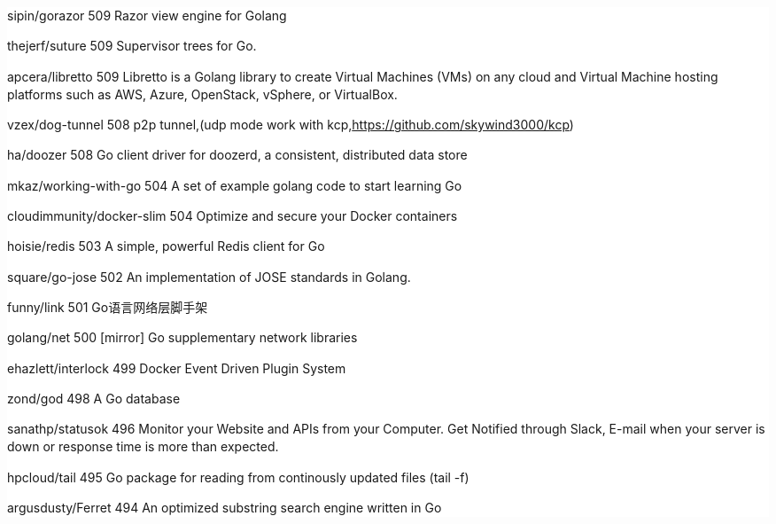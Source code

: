 
sipin/gorazor                              509
Razor view engine for Golang


thejerf/suture                             509
Supervisor trees for Go.


apcera/libretto                            509
Libretto is a Golang library to create Virtual Machines (VMs) on any cloud and Virtual Machine hosting platforms such as AWS, Azure, OpenStack, vSphere, or VirtualBox.


vzex/dog-tunnel                            508
p2p tunnel,(udp mode work with kcp,https://github.com/skywind3000/kcp)


ha/doozer                                  508
Go client driver for doozerd, a consistent, distributed data store


mkaz/working-with-go                       504
A set of example golang code to start learning Go


cloudimmunity/docker-slim                  504
Optimize and secure your Docker containers


hoisie/redis                               503
A simple, powerful Redis client for Go


square/go-jose                             502
An implementation of JOSE standards in Golang.


funny/link                                 501
Go语言网络层脚手架


golang/net                                 500
[mirror] Go supplementary network libraries


ehazlett/interlock                         499
Docker Event Driven Plugin System


zond/god                                   498
A Go database


sanathp/statusok                           496
Monitor your Website and APIs from your Computer. Get Notified through Slack, E-mail when your server is down or response time is more than expected. 


hpcloud/tail                               495
Go package for reading from continously updated files (tail -f)


argusdusty/Ferret                          494
An optimized substring search engine written in Go
